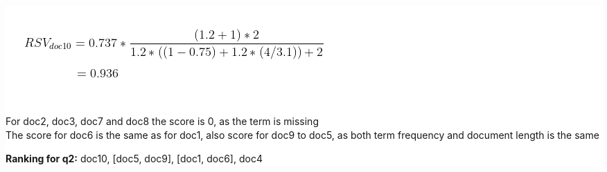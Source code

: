 <br/>

![](./img/RSV10_2.png)

<br/>


For doc2, doc3, doc7 and doc8 the score is 0, as the term is missing\
The score for doc6 is the same as for doc1, also score for doc9 to doc5, as both term frequency and document length is the same

**Ranking for q2:** doc10, [doc5, doc9], [doc1, doc6], doc4